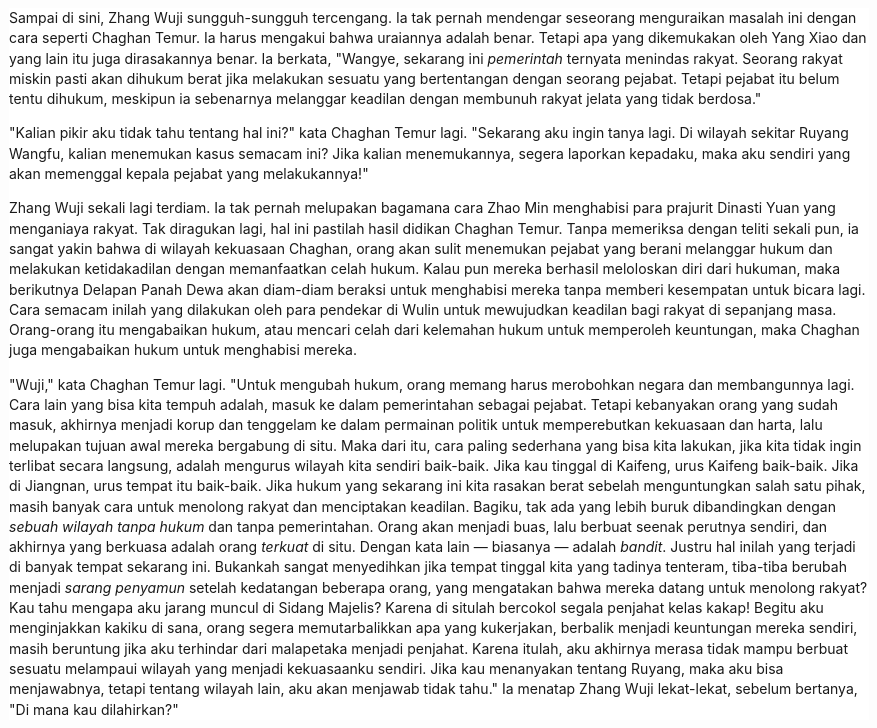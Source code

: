 Sampai di sini, Zhang Wuji sungguh-sungguh tercengang. Ia tak pernah mendengar seseorang menguraikan masalah ini dengan cara seperti Chaghan Temur. 
Ia harus mengakui bahwa uraiannya adalah benar. Tetapi apa yang dikemukakan oleh Yang Xiao dan yang lain itu juga dirasakannya benar. Ia berkata, "Wangye, 
sekarang ini _pemerintah_ ternyata menindas rakyat. Seorang rakyat miskin pasti akan dihukum berat jika melakukan sesuatu yang bertentangan dengan 
seorang pejabat. Tetapi pejabat itu belum tentu dihukum, meskipun ia sebenarnya melanggar keadilan dengan membunuh rakyat jelata yang tidak berdosa."

"Kalian pikir aku tidak tahu tentang hal ini?" kata Chaghan Temur lagi. "Sekarang aku ingin tanya lagi. Di wilayah sekitar Ruyang Wangfu, kalian menemukan 
kasus semacam ini? Jika kalian menemukannya, segera laporkan kepadaku, maka aku sendiri yang akan memenggal kepala pejabat yang melakukannya!"

Zhang Wuji sekali lagi terdiam. Ia tak pernah melupakan bagamana cara Zhao Min menghabisi para prajurit Dinasti Yuan yang menganiaya rakyat. Tak diragukan lagi, 
hal ini pastilah hasil didikan Chaghan Temur. Tanpa memeriksa dengan teliti sekali pun, ia sangat yakin bahwa di wilayah kekuasaan Chaghan, orang akan 
sulit menemukan pejabat yang berani melanggar hukum dan melakukan ketidakadilan dengan memanfaatkan celah hukum. Kalau pun mereka berhasil meloloskan diri 
dari hukuman, maka berikutnya Delapan Panah Dewa akan diam-diam beraksi untuk menghabisi mereka tanpa memberi kesempatan untuk bicara lagi. Cara semacam 
inilah yang dilakukan oleh para pendekar di Wulin untuk mewujudkan keadilan bagi rakyat di sepanjang masa. Orang-orang itu mengabaikan hukum, atau mencari celah 
dari kelemahan hukum untuk memperoleh keuntungan, maka Chaghan juga mengabaikan hukum untuk menghabisi mereka. 

"Wuji," kata Chaghan Temur lagi. "Untuk mengubah hukum, orang memang harus merobohkan negara dan membangunnya lagi. Cara lain yang bisa kita tempuh adalah, 
masuk ke dalam pemerintahan sebagai pejabat. Tetapi kebanyakan orang yang sudah masuk, akhirnya menjadi korup dan tenggelam ke dalam permainan politik untuk 
memperebutkan kekuasaan dan harta, lalu melupakan tujuan awal mereka bergabung di situ. Maka dari itu, cara paling sederhana yang bisa kita lakukan, jika 
kita tidak ingin terlibat secara langsung, adalah mengurus wilayah kita sendiri baik-baik. Jika kau tinggal di Kaifeng, urus Kaifeng baik-baik. Jika di Jiangnan, 
urus tempat itu baik-baik. Jika hukum yang sekarang ini kita rasakan berat sebelah menguntungkan salah satu pihak, masih banyak cara untuk menolong rakyat 
dan menciptakan keadilan. Bagiku, tak ada yang lebih buruk dibandingkan dengan _sebuah wilayah tanpa hukum_ dan tanpa pemerintahan. Orang akan menjadi buas, 
lalu berbuat seenak perutnya sendiri, dan akhirnya yang berkuasa adalah orang _terkuat_ di  situ. Dengan kata lain — biasanya — adalah _bandit_. 
Justru hal inilah yang terjadi di banyak tempat sekarang ini. Bukankah sangat menyedihkan jika tempat tinggal kita yang tadinya tenteram, tiba-tiba berubah 
menjadi _sarang penyamun_ setelah kedatangan beberapa orang, yang mengatakan bahwa mereka datang untuk menolong rakyat? Kau tahu mengapa aku jarang muncul 
di Sidang Majelis? Karena di situlah bercokol segala penjahat kelas kakap! Begitu aku menginjakkan kakiku di sana, orang segera memutarbalikkan apa yang 
kukerjakan, berbalik menjadi keuntungan mereka sendiri, masih beruntung jika aku terhindar dari malapetaka menjadi penjahat. Karena itulah, aku akhirnya merasa 
tidak mampu berbuat sesuatu melampaui wilayah yang menjadi kekuasaanku sendiri. Jika kau menanyakan tentang Ruyang, maka aku bisa menjawabnya, tetapi tentang 
wilayah lain, aku akan menjawab tidak tahu." Ia menatap Zhang Wuji lekat-lekat, sebelum bertanya, "Di mana kau dilahirkan?"
